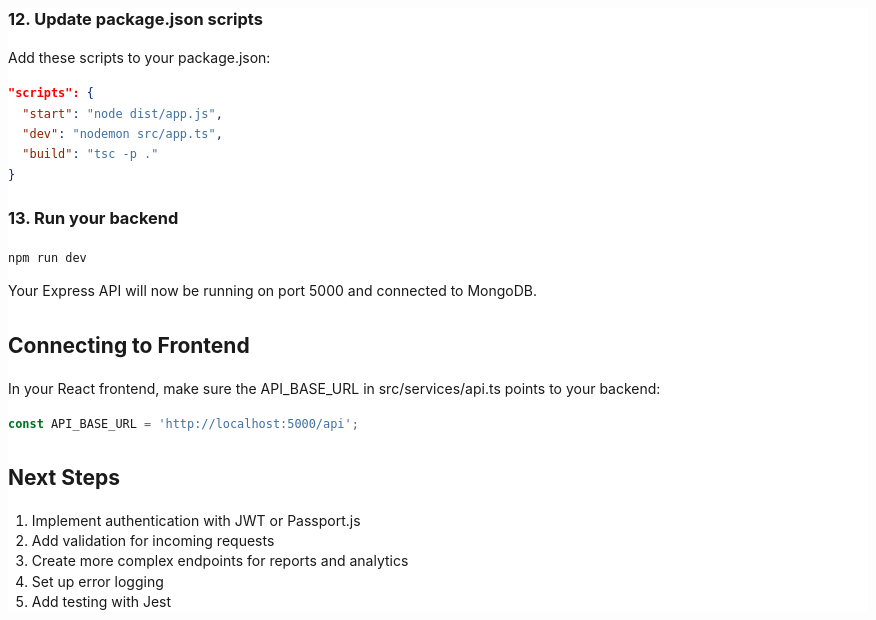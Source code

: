 ### 12. Update package.json scripts

Add these scripts to your package.json:

```json
"scripts": {
  "start": "node dist/app.js",
  "dev": "nodemon src/app.ts",
  "build": "tsc -p ."
}
```

### 13. Run your backend

```bash
npm run dev
```

Your Express API will now be running on port 5000 and connected to MongoDB.

## Connecting to Frontend

In your React frontend, make sure the API_BASE_URL in src/services/api.ts points to your backend:

```typescript
const API_BASE_URL = 'http://localhost:5000/api';
```

## Next Steps

1. Implement authentication with JWT or Passport.js
2. Add validation for incoming requests
3. Create more complex endpoints for reports and analytics
4. Set up error logging
5. Add testing with Jest
